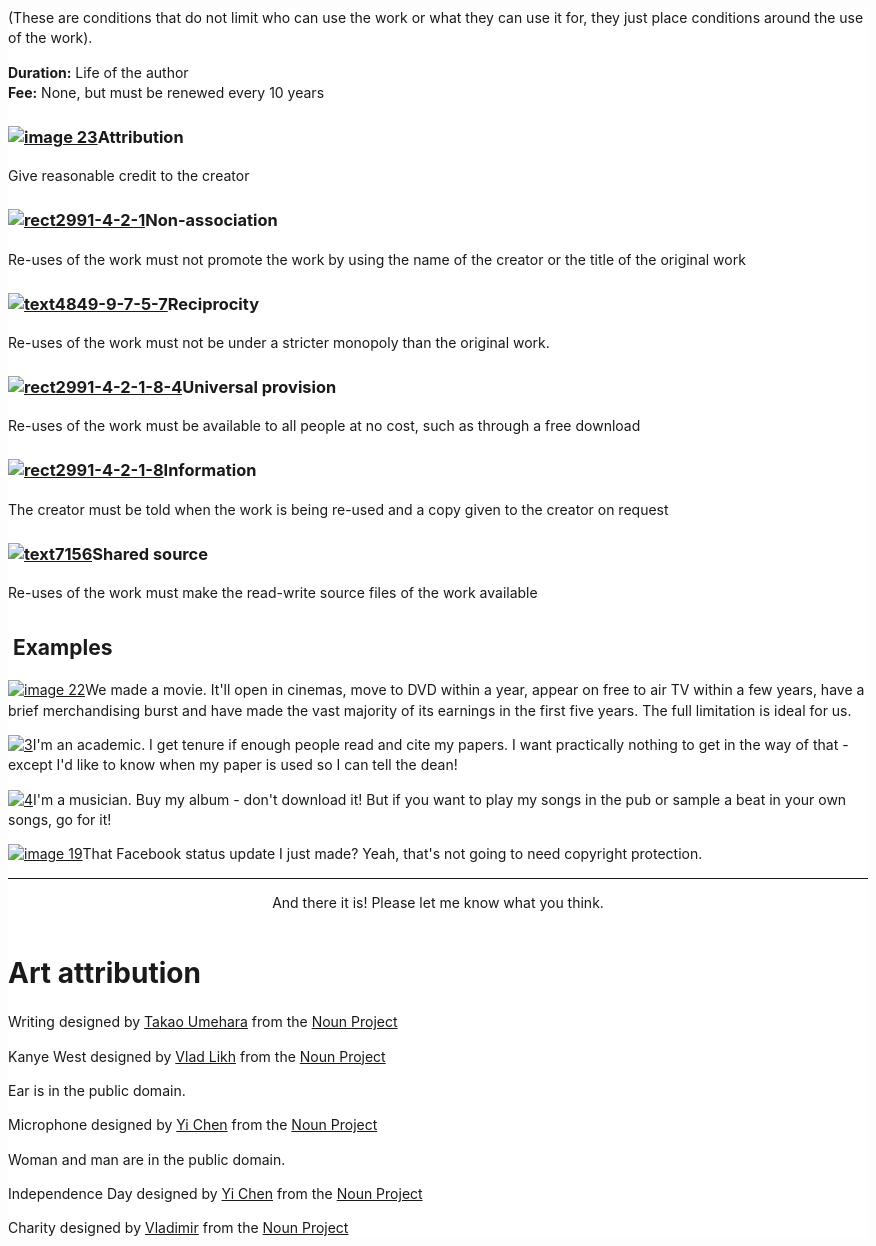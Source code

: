 (These are conditions that do not limit who can use the work or what they can use it for, they just place conditions around the use of the work).

**Duration:** Life of the author  
**Fee:** None, but must be renewed every 10 years

<h3><a href="https://livinglibre1.files.wordpress.com/2014/10/image-23.png"><img class="alignnone wp-image-516 size-thumbnail" src="https://livinglibre1.files.wordpress.com/2014/10/image-23.png?w=150" alt="image 23" width="150" height="150" /></a>Attribution</h3>
Give reasonable credit to the creator
<h3><a href="https://livinglibre1.files.wordpress.com/2014/10/rect2991-4-2-1.png"><img class="alignnone wp-image-518 size-thumbnail" src="https://livinglibre1.files.wordpress.com/2014/10/rect2991-4-2-1.png?w=150" alt="rect2991-4-2-1" width="150" height="150" /></a>Non-association</h3>
Re-uses of the work must not promote the work by using the name of the creator or the title of the original work
<h3><a href="https://livinglibre1.files.wordpress.com/2014/10/text4849-9-7-5-7.png"><img class="alignnone wp-image-521 size-thumbnail" src="https://livinglibre1.files.wordpress.com/2014/10/text4849-9-7-5-7.png?w=150" alt="text4849-9-7-5-7" width="150" height="150" /></a>Reciprocity</h3>
Re-uses of the work must not be under a stricter monopoly than the original work.
<h3><a href="https://livinglibre1.files.wordpress.com/2014/10/rect2991-4-2-1-8-4.png"><img class="alignnone wp-image-520 size-thumbnail" src="https://livinglibre1.files.wordpress.com/2014/10/rect2991-4-2-1-8-4.png?w=150" alt="rect2991-4-2-1-8-4" width="150" height="150" /></a>Universal provision</h3>
Re-uses of the work must be available to all people at no cost, such as through a free download
<h3><a href="https://livinglibre1.files.wordpress.com/2014/10/rect2991-4-2-1-8.png"><img class="alignnone wp-image-519 size-thumbnail" src="https://livinglibre1.files.wordpress.com/2014/10/rect2991-4-2-1-8.png?w=150" alt="rect2991-4-2-1-8" width="150" height="150" /></a>Information</h3>
The creator must be told when the work is being re-used and a copy given to the creator on request
<h3><a href="https://livinglibre1.files.wordpress.com/2014/10/text7156.png"><img class="alignnone wp-image-522 size-thumbnail" src="https://livinglibre1.files.wordpress.com/2014/10/text7156.png?w=150" alt="text7156" width="150" height="150" /></a>Shared source</h3>
Re-uses of the work must make the read-write source files of the work available
<h2> Examples</h2>
<a href="https://livinglibre1.files.wordpress.com/2014/10/image-22.png"><img class="alignnone size-full wp-image-515" src="https://livinglibre1.files.wordpress.com/2014/10/image-22.png" alt="image 22" width="142" height="142" /></a>We made a movie. It'll open in cinemas, move to DVD within a year, appear on free to air TV within a few years, have a brief merchandising burst and have made the vast majority of its earnings in the first five years. The full limitation is ideal for us.

<a href="https://livinglibre1.files.wordpress.com/2014/10/3.png"><img class="alignnone wp-image-530 size-thumbnail" src="https://livinglibre1.files.wordpress.com/2014/10/3.png?w=150" alt="3" width="150" height="109" /></a>I'm an academic. I get tenure if enough people read and cite my papers. I want practically nothing to get in the way of that - except I'd like to know when my paper is used so I can tell the dean!

<a href="https://livinglibre1.files.wordpress.com/2014/10/4.png"><img class="alignnone wp-image-531 size-thumbnail" src="https://livinglibre1.files.wordpress.com/2014/10/4.png?w=150" alt="4" width="150" height="97" /></a>I'm a musician. Buy my album - don't download it! But if you want to play my songs in the pub or sample a beat in your own songs, go for it!

<a href="https://livinglibre1.files.wordpress.com/2014/10/image-19.png"><img class="alignnone size-full wp-image-512" src="https://livinglibre1.files.wordpress.com/2014/10/image-19.png" alt="image 19" width="142" height="142" /></a>That Facebook status update I just made? Yeah, that's not going to need copyright protection.

<hr />
<p style="text-align:center;">And there it is! Please let me know what you think.</p>

<h1>Art attribution</h1>
Writing designed by <a href="http://www.thenounproject.com/takaoumehara">Takao Umehara</a> from the <a href="http://www.thenounproject.com">Noun Project</a>

Kanye West designed by <a href="http://www.thenounproject.com/likh.v">Vlad Likh</a> from the <a href="http://www.thenounproject.com">Noun Project</a>

Ear is in the public domain.

Microphone designed by <a href="http://www.thenounproject.com/jsczcy">Yi Chen</a> from the <a href="http://www.thenounproject.com">Noun Project</a>

Woman and man are in the public domain.

Independence Day designed by <a href="http://www.thenounproject.com/jsczcy">Yi Chen</a> from the <a href="http://www.thenounproject.com">Noun Project</a>

Charity designed by <a href="http://www.thenounproject.com/Hanzoua">Vladimir</a> from the <a href="http://www.thenounproject.com">Noun Project</a>
